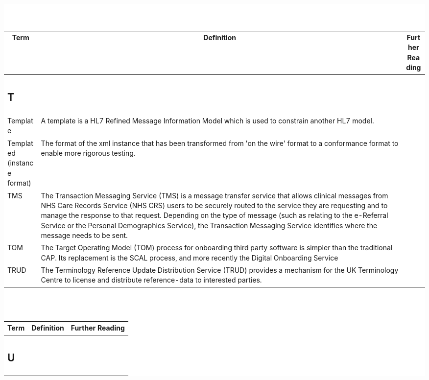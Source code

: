 <br><br>
<table class="assets">
<thead>
<tr>
<th class="width25" scope="col">Term</th>
<th class="width50" scope="col">Definition</th>
<th class="width25" scope="col">Further Reading</th>
</tr>
</thead>
<tbody>
<tr>
<td colspan="3"><h2 id="T">T</h2></td>
</tr>
<tr>
<td>Template</td>
<td>A template is a HL7 Refined Message Information Model which is used to constrain another HL7 model.</td>
<td><br></td>
</tr>
<tr>
<td>Templated (instance format)</td>
<td>The format of the xml instance that has been transformed from 'on the wire' format to a conformance format to enable more rigorous testing.</td>
<td><br></td>
</tr>
<tr>
<td>TMS</td>
<td>The Transaction Messaging Service (TMS) is a message transfer service that allows clinical messages from NHS Care Records Service (NHS CRS) users to be securely routed to the service they are requesting and to manage the response to that request. Depending on the type of message (such as relating to the e-Referral Service or the Personal Demographics Service), the Transaction Messaging Service identifies where the message needs to be sent.</td>
<td><br></td>
</tr>
<tr>
<td>TOM</td>
<td>The Target Operating Model (TOM) process for onboarding third party software is simpler than the traditional CAP. Its replacement is the SCAL process, and more recently the Digital Onboarding Service</td>
<td><br></td>
</tr>
<tr>
<td>TRUD</td>
<td>The Terminology Reference Update Distribution Service (TRUD) provides a mechanism for the UK Terminology Centre to license and distribute reference-data to interested parties.</td>
<td><br></td>
</tr>
</tbody>
</table>

<br><br>
<table class="assets">
<thead>
<tr>
<th class="width25" scope="col">Term</th>
<th class="width50" scope="col">Definition</th>
<th class="width25" scope="col">Further Reading</th>
</tr>
</thead>
<tbody>
<tr>
<td colspan="3"><h2 id="U">U</h2></td>
</tr>
<tr>